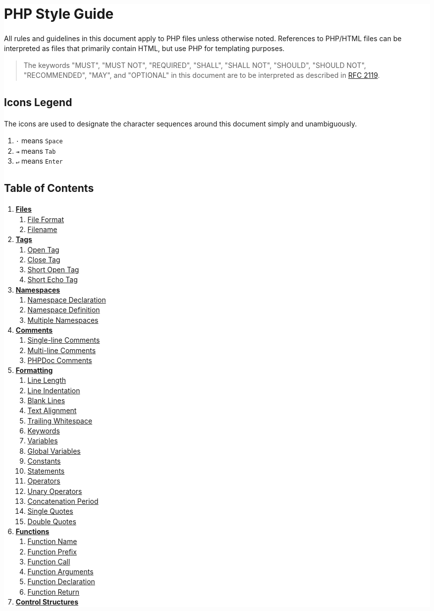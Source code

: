 # PHP Style Guide

All rules and guidelines in this document apply to PHP files unless otherwise noted. References to PHP/HTML files can be interpreted as files that primarily contain HTML, but use PHP for templating purposes.

> The keywords "MUST", "MUST NOT", "REQUIRED", "SHALL", "SHALL NOT", "SHOULD", "SHOULD NOT", "RECOMMENDED",  "MAY", and "OPTIONAL" in this document are to be interpreted as described in [RFC 2119](http://www.ietf.org/rfc/rfc2119.txt).



## Icons Legend
The icons are used to designate the character sequences around this document simply and unambiguously.

1. `·` means `Space`
2. `⇥` means `Tab`
3. `↵` means `Enter`



## Table of Contents

1. [**Files**](#1-files)
	1. [File Format](#file-format)
	2. [Filename](#filename)
2. [**Tags**](#2-php-tags)
	1. [Open Tag](#1-open-tag)
	2. [Close Tag](#2-close-tag)
	3. [Short Open Tag](#3-short-open-tag)
	4. [Short Echo Tag](#4-short-echo-tag)
3. [**Namespaces**](#3-namespaces)
	1. [Namespace Declaration](#1-namespace-declaration)
	2. [Namespace Definition](#2-namespace-definition)
	3. [Multiple Namespaces](#3-multiple-namespaces)
4. [**Comments**](#4-comments)
	1. [Single-line Comments](#1-single-line-comments)
	2. [Multi-line Comments](#2-multi-line-comments)
	2. [PHPDoc Comments](#3-phpdoc-comments)
5. [**Formatting**](#5-formatting)
	1. [Line Length](#1-line-length)
	2. [Line Indentation](#2-line-indentation)
	3. [Blank Lines](#3-blank-lines)
	4. [Text Alignment](#4-text-alignment)
	5. [Trailing Whitespace](#5-trailing-whitespace)
	6. [Keywords](#6-keywords)
	7. [Variables](#7-variables)
	8. [Global Variables](#8-global-variables)
	9. [Constants](#9-constants)
	10. [Statements](#10-statements)
	11. [Operators](#11-operators)
	12. [Unary Operators](#12-unary-operators)
	13. [Concatenation Period](#13-concatenation-period)
	14. [Single Quotes](#14-single-quotes)
	15. [Double Quotes](#15-double-quotes)
6. [**Functions**](#9-functions)
	1. [Function Name](#1-function-name)
	2. [Function Prefix](#2-function-prefix)
	3. [Function Call](#3-function-call)
	4. [Function Arguments](#4-function-arguments)
	5. [Function Declaration](#5-function-declaration)
	6. [Function Return](#6-function-return)
7. [**Control Structures**](#10-control-structures)